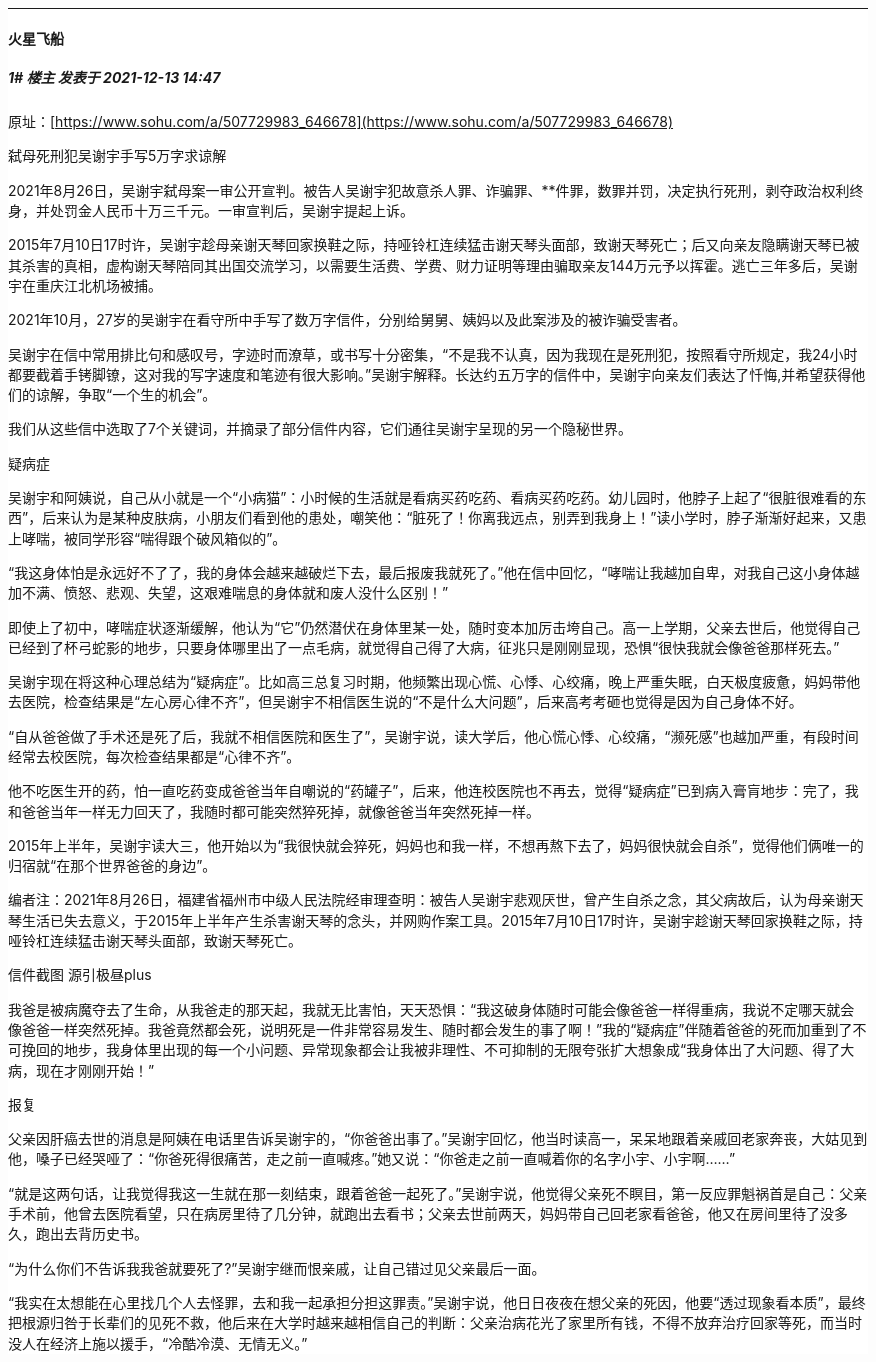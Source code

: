 

*****

####  火星飞船  
##### 1#       楼主       发表于 2021-12-13 14:47

原址：[https://www.sohu.com/a/507729983_646678](https://www.sohu.com/a/507729983_646678)

弑母死刑犯吴谢宇手写5万字求谅解 

2021年8月26日，吴谢宇弑母案一审公开宣判。被告人吴谢宇犯故意杀人罪、诈骗罪、**件罪，数罪并罚，决定执行死刑，剥夺政治权利终身，并处罚金人民币十万三千元。一审宣判后，吴谢宇提起上诉。

2015年7月10日17时许，吴谢宇趁母亲谢天琴回家换鞋之际，持哑铃杠连续猛击谢天琴头面部，致谢天琴死亡；后又向亲友隐瞒谢天琴已被其杀害的真相，虚构谢天琴陪同其出国交流学习，以需要生活费、学费、财力证明等理由骗取亲友144万元予以挥霍。逃亡三年多后，吴谢宇在重庆江北机场被捕。

2021年10月，27岁的吴谢宇在看守所中手写了数万字信件，分别给舅舅、姨妈以及此案涉及的被诈骗受害者。

吴谢宇在信中常用排比句和感叹号，字迹时而潦草，或书写十分密集，“不是我不认真，因为我现在是死刑犯，按照看守所规定，我24小时都要截着手铐脚镣，这对我的写字速度和笔迹有很大影响。”吴谢宇解释。长达约五万字的信件中，吴谢宇向亲友们表达了忏悔,并希望获得他们的谅解，争取“一个生的机会”。

我们从这些信中选取了7个关键词，并摘录了部分信件内容，它们通往吴谢宇呈现的另一个隐秘世界。

疑病症

吴谢宇和阿姨说，自己从小就是一个“小病猫”：小时候的生活就是看病买药吃药、看病买药吃药。幼儿园时，他脖子上起了“很脏很难看的东西”，后来认为是某种皮肤病，小朋友们看到他的患处，嘲笑他：“脏死了！你离我远点，别弄到我身上！”读小学时，脖子渐渐好起来，又患上哮喘，被同学形容“喘得跟个破风箱似的”。

“我这身体怕是永远好不了了，我的身体会越来越破烂下去，最后报废我就死了。”他在信中回忆，“哮喘让我越加自卑，对我自己这小身体越加不满、愤怒、悲观、失望，这艰难喘息的身体就和废人没什么区别！”

即使上了初中，哮喘症状逐渐缓解，他认为“它”仍然潜伏在身体里某一处，随时变本加厉击垮自己。高一上学期，父亲去世后，他觉得自己已经到了杯弓蛇影的地步，只要身体哪里出了一点毛病，就觉得自己得了大病，征兆只是刚刚显现，恐惧“很快我就会像爸爸那样死去。”

吴谢宇现在将这种心理总结为“疑病症”。比如高三总复习时期，他频繁出现心慌、心悸、心绞痛，晚上严重失眠，白天极度疲惫，妈妈带他去医院，检查结果是“左心房心律不齐”，但吴谢宇不相信医生说的“不是什么大问题”，后来高考考砸也觉得是因为自己身体不好。

“自从爸爸做了手术还是死了后，我就不相信医院和医生了”，吴谢宇说，读大学后，他心慌心悸、心绞痛，“濒死感”也越加严重，有段时间经常去校医院，每次检查结果都是“心律不齐”。

他不吃医生开的药，怕一直吃药变成爸爸当年自嘲说的“药罐子”，后来，他连校医院也不再去，觉得“疑病症”已到病入膏肓地步：完了，我和爸爸当年一样无力回天了，我随时都可能突然猝死掉，就像爸爸当年突然死掉一样。

2015年上半年，吴谢宇读大三，他开始以为“我很快就会猝死，妈妈也和我一样，不想再熬下去了，妈妈很快就会自杀”，觉得他们俩唯一的归宿就“在那个世界爸爸的身边”。

编者注：2021年8月26日，福建省福州市中级人民法院经审理查明：被告人吴谢宇悲观厌世，曾产生自杀之念，其父病故后，认为母亲谢天琴生活已失去意义，于2015年上半年产生杀害谢天琴的念头，并网购作案工具。2015年7月10日17时许，吴谢宇趁谢天琴回家换鞋之际，持哑铃杠连续猛击谢天琴头面部，致谢天琴死亡。

信件截图 源引极昼plus

我爸是被病魔夺去了生命，从我爸走的那天起，我就无比害怕，天天恐惧：“我这破身体随时可能会像爸爸一样得重病，我说不定哪天就会像爸爸一样突然死掉。我爸竟然都会死，说明死是一件非常容易发生、随时都会发生的事了啊！”我的“疑病症”伴随着爸爸的死而加重到了不可挽回的地步，我身体里出现的每一个小问题、异常现象都会让我被非理性、不可抑制的无限夸张扩大想象成“我身体出了大问题、得了大病，现在才刚刚开始！”

报复

父亲因肝癌去世的消息是阿姨在电话里告诉吴谢宇的，“你爸爸出事了。”吴谢宇回忆，他当时读高一，呆呆地跟着亲戚回老家奔丧，大姑见到他，嗓子已经哭哑了：“你爸死得很痛苦，走之前一直喊疼。”她又说：“你爸走之前一直喊着你的名字小宇、小宇啊……”

“就是这两句话，让我觉得我这一生就在那一刻结束，跟着爸爸一起死了。”吴谢宇说，他觉得父亲死不瞑目，第一反应罪魁祸首是自己：父亲手术前，他曾去医院看望，只在病房里待了几分钟，就跑出去看书；父亲去世前两天，妈妈带自己回老家看爸爸，他又在房间里待了没多久，跑出去背历史书。

“为什么你们不告诉我我爸就要死了?”吴谢宇继而恨亲戚，让自己错过见父亲最后一面。

“我实在太想能在心里找几个人去怪罪，去和我一起承担分担这罪责。”吴谢宇说，他日日夜夜在想父亲的死因，他要“透过现象看本质”，最终把根源归咎于长辈们的见死不救，他后来在大学时越来越相信自己的判断：父亲治病花光了家里所有钱，不得不放弃治疗回家等死，而当时没人在经济上施以援手，“冷酷冷漠、无情无义。”
